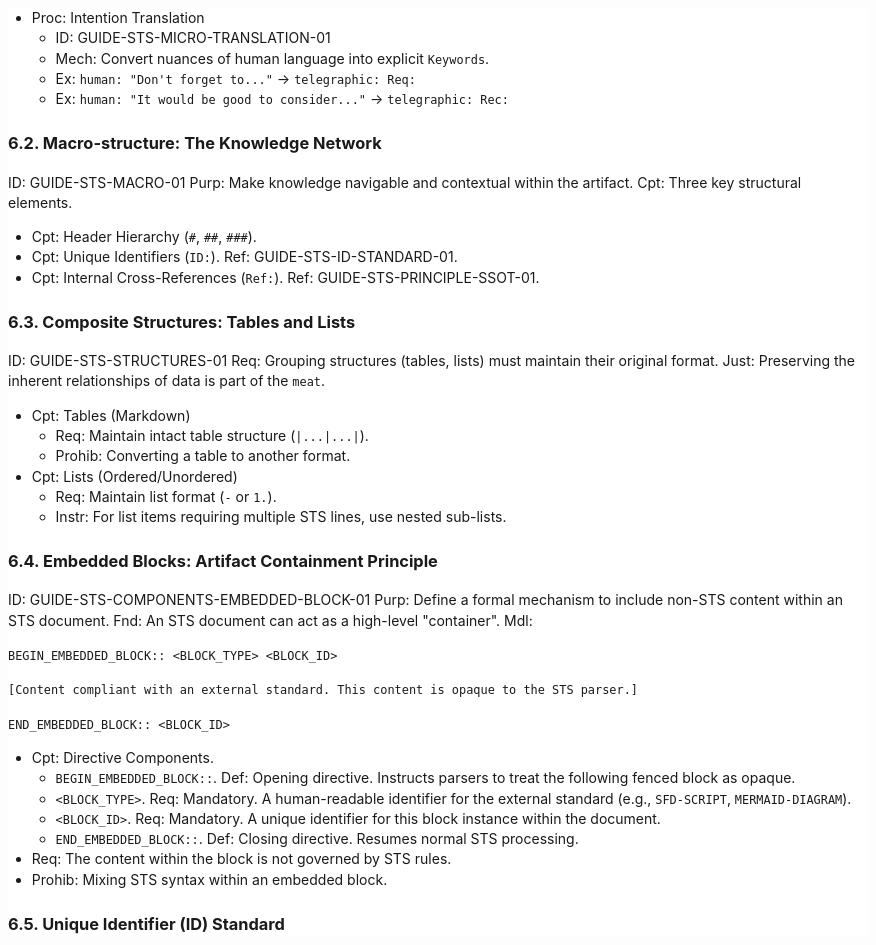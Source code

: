 - Proc: Intention Translation
  - ID: GUIDE-STS-MICRO-TRANSLATION-01
  - Mech: Convert nuances of human language into explicit `Keywords`.
  - Ex: `human: "Don't forget to..."` -> `telegraphic: Req:`
  - Ex: `human: "It would be good to consider..."` -> `telegraphic: Rec:`

### 6.2. Macro-structure: The Knowledge Network

ID: GUIDE-STS-MACRO-01
Purp: Make knowledge navigable and contextual within the artifact.
Cpt: Three key structural elements.

- Cpt: Header Hierarchy (`#`, `##`, `###`).
- Cpt: Unique Identifiers (`ID:`). Ref: GUIDE-STS-ID-STANDARD-01.
- Cpt: Internal Cross-References (`Ref:`). Ref: GUIDE-STS-PRINCIPLE-SSOT-01.

### 6.3. Composite Structures: Tables and Lists

ID: GUIDE-STS-STRUCTURES-01
Req: Grouping structures (tables, lists) must maintain their original format.
Just: Preserving the inherent relationships of data is part of the `meat`.

- Cpt: Tables (Markdown)
  - Req: Maintain intact table structure (`|...|...|`).
  - Prohib: Converting a table to another format.
- Cpt: Lists (Ordered/Unordered)
  - Req: Maintain list format (`-` or `1.`).
  - Instr: For list items requiring multiple STS lines, use nested sub-lists.

### 6.4. Embedded Blocks: Artifact Containment Principle

ID: GUIDE-STS-COMPONENTS-EMBEDDED-BLOCK-01
Purp: Define a formal mechanism to include non-STS content within an STS document.
Fnd: An STS document can act as a high-level "container".
Mdl:

`BEGIN_EMBEDDED_BLOCK:: <BLOCK_TYPE> <BLOCK_ID>`

```plain
[Content compliant with an external standard. This content is opaque to the STS parser.]
```

`END_EMBEDDED_BLOCK:: <BLOCK_ID>`

- Cpt: Directive Components.
  - `BEGIN_EMBEDDED_BLOCK::`. Def: Opening directive. Instructs parsers to treat the following fenced block as opaque.
  - `<BLOCK_TYPE>`. Req: Mandatory. A human-readable identifier for the external standard (e.g., `SFD-SCRIPT`, `MERMAID-DIAGRAM`).
  - `<BLOCK_ID>`. Req: Mandatory. A unique identifier for this block instance within the document.
  - `END_EMBEDDED_BLOCK::`. Def: Closing directive. Resumes normal STS processing.
- Req: The content within the block is not governed by STS rules.
- Prohib: Mixing STS syntax within an embedded block.

### 6.5. Unique Identifier (ID) Standard
